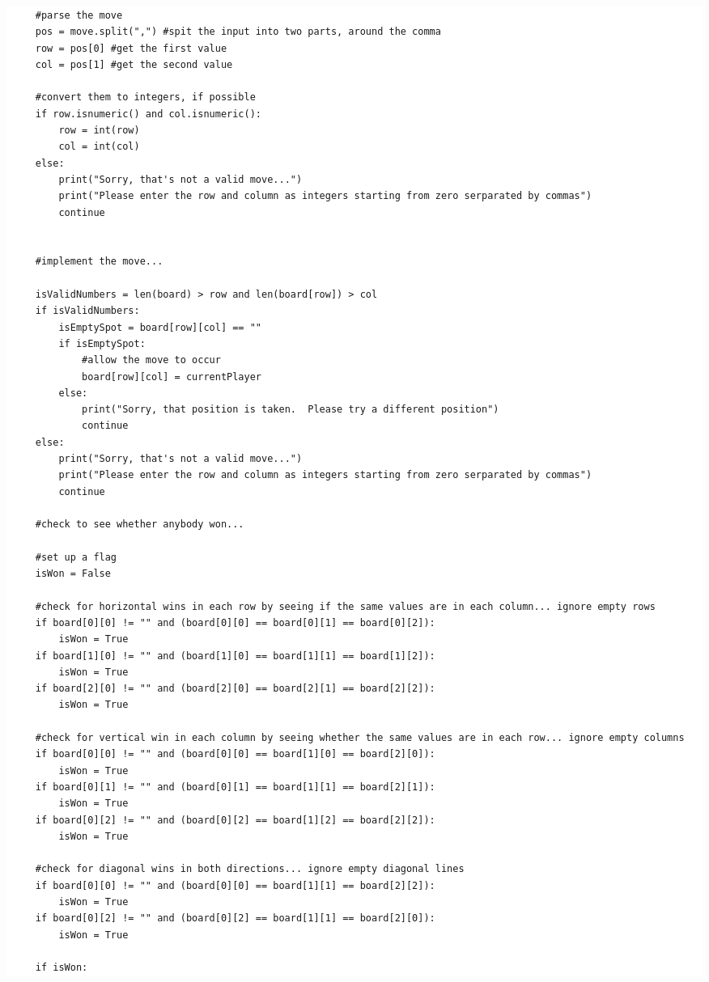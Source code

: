 ```
     #parse the move
     pos = move.split(",") #spit the input into two parts, around the comma
     row = pos[0] #get the first value
     col = pos[1] #get the second value

     #convert them to integers, if possible
     if row.isnumeric() and col.isnumeric():
         row = int(row)
         col = int(col)
     else:
         print("Sorry, that's not a valid move...")
         print("Please enter the row and column as integers starting from zero serparated by commas")
         continue


     #implement the move...

     isValidNumbers = len(board) > row and len(board[row]) > col
     if isValidNumbers:
         isEmptySpot = board[row][col] == ""
         if isEmptySpot:
             #allow the move to occur
             board[row][col] = currentPlayer
         else:
             print("Sorry, that position is taken.  Please try a different position")
             continue
     else:
         print("Sorry, that's not a valid move...")
         print("Please enter the row and column as integers starting from zero serparated by commas")
         continue

     #check to see whether anybody won...

     #set up a flag
     isWon = False

     #check for horizontal wins in each row by seeing if the same values are in each column... ignore empty rows
     if board[0][0] != "" and (board[0][0] == board[0][1] == board[0][2]):
         isWon = True
     if board[1][0] != "" and (board[1][0] == board[1][1] == board[1][2]):
         isWon = True
     if board[2][0] != "" and (board[2][0] == board[2][1] == board[2][2]):
         isWon = True

     #check for vertical win in each column by seeing whether the same values are in each row... ignore empty columns
     if board[0][0] != "" and (board[0][0] == board[1][0] == board[2][0]):
         isWon = True
     if board[0][1] != "" and (board[0][1] == board[1][1] == board[2][1]):
         isWon = True
     if board[0][2] != "" and (board[0][2] == board[1][2] == board[2][2]):
         isWon = True

     #check for diagonal wins in both directions... ignore empty diagonal lines
     if board[0][0] != "" and (board[0][0] == board[1][1] == board[2][2]):
         isWon = True
     if board[0][2] != "" and (board[0][2] == board[1][1] == board[2][0]):
         isWon = True

     if isWon:
```